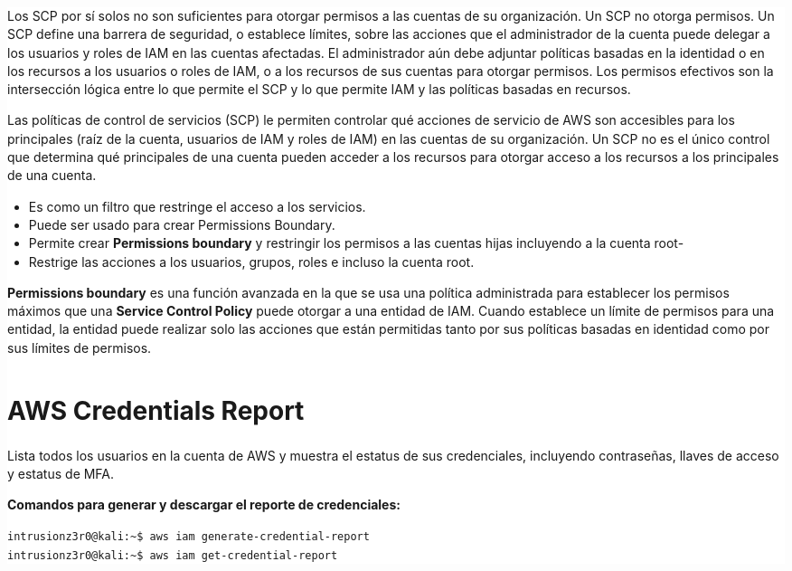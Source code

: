 Los SCP por sí solos no son suficientes para otorgar permisos a las cuentas de su organización. Un SCP no otorga permisos. Un SCP define una barrera de seguridad, o establece límites, sobre las acciones que el administrador de la cuenta puede delegar a los usuarios y roles de IAM en las cuentas afectadas. El administrador aún debe adjuntar políticas basadas en la identidad o en los recursos a los usuarios o roles de IAM, o a los recursos de sus cuentas para otorgar permisos. Los permisos efectivos son la intersección lógica entre lo que permite el SCP y lo que permite IAM y las políticas basadas en recursos.

Las políticas de control de servicios (SCP) le permiten controlar qué acciones de servicio de AWS son accesibles para los principales (raíz de la cuenta, usuarios de IAM y roles de IAM) en las cuentas de su organización. Un SCP no es el único control que determina qué principales de una cuenta pueden acceder a los recursos para otorgar acceso a los recursos a los principales de una cuenta.


* Es como un filtro que restringe el acceso a los servicios.
*  Puede ser usado para crear Permissions Boundary.
* Permite crear **Permissions boundary** y restringir los permisos a las cuentas hijas incluyendo a la cuenta root-
* Restrige las acciones a los usuarios, grupos, roles e incluso la cuenta root.


**Permissions boundary** es una función avanzada en la que se usa una política administrada para establecer los permisos máximos que una **Service Control Policy** puede otorgar a una entidad de IAM. Cuando establece un límite de permisos para una entidad, la entidad puede realizar solo las acciones que están permitidas tanto por sus políticas basadas en identidad como por sus límites de permisos.



# AWS Credentials Report

Lista todos los usuarios en la cuenta de AWS y muestra el estatus de sus credenciales, incluyendo contraseñas, llaves de acceso y estatus de MFA.





**Comandos para generar y descargar el reporte de credenciales:**

```bash
intrusionz3r0@kali:~$ aws iam generate-credential-report
intrusionz3r0@kali:~$ aws iam get-credential-report
```
